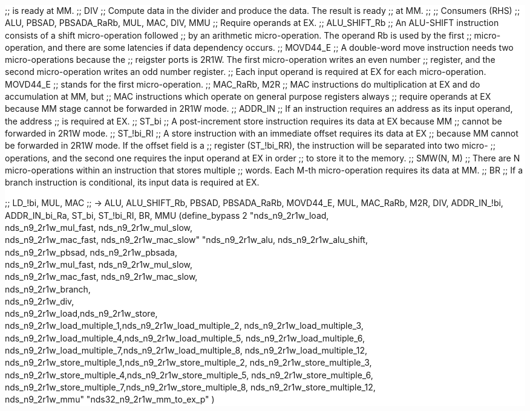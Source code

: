 ;;     is ready at MM.
;;   DIV
;;     Compute data in the divider and produce the data. The result is ready
;;     at MM.
;;
;; Consumers (RHS)
;;   ALU, PBSAD, PBSADA_RaRb, MUL, MAC, DIV, MMU
;;     Require operands at EX.
;;   ALU_SHIFT_Rb
;;     An ALU-SHIFT instruction consists of a shift micro-operation followed
;;     by an arithmetic micro-operation. The operand Rb is used by the first
;;     micro-operation, and there are some latencies if data dependency occurs.
;;   MOVD44_E
;;     A double-word move instruction needs two micro-operations because the
;;     reigster ports is 2R1W. The first micro-operation writes an even number
;;     register, and the second micro-operation writes an odd number register.
;;     Each input operand is required at EX for each micro-operation. MOVD44_E
;;     stands for the first micro-operation.
;;   MAC_RaRb, M2R
;;     MAC instructions do multiplication at EX and do accumulation at MM, but
;;     MAC instructions which operate on general purpose registers always
;;     require operands at EX because MM stage cannot be forwarded in 2R1W mode.
;;   ADDR_IN
;;     If an instruction requires an address as its input operand, the address
;;     is required at EX.
;;   ST_bi
;;     A post-increment store instruction requires its data at EX because MM
;;     cannot be forwarded in 2R1W mode.
;;   ST_!bi_RI
;;     A store instruction with an immediate offset requires its data at EX
;;     because MM cannot be forwarded in 2R1W mode. If the offset field is a
;;     register (ST_!bi_RR), the instruction will be separated into two micro-
;;     operations, and the second one requires the input operand at EX in order
;;     to store it to the memory.
;;   SMW(N, M)
;;     There are N micro-operations within an instruction that stores multiple
;;     words. Each M-th micro-operation requires its data at MM.
;;   BR
;;     If a branch instruction is conditional, its input data is required at EX.

;; LD_!bi, MUL, MAC
;;   -> ALU, ALU_SHIFT_Rb, PBSAD, PBSADA_RaRb, MOVD44_E, MUL, MAC_RaRb, M2R, DIV, ADDR_IN_!bi, ADDR_IN_bi_Ra, ST_bi, ST_!bi_RI, BR, MMU
(define_bypass 2
  "nds_n9_2r1w_load,\
   nds_n9_2r1w_mul_fast, nds_n9_2r1w_mul_slow,\
   nds_n9_2r1w_mac_fast, nds_n9_2r1w_mac_slow"
  "nds_n9_2r1w_alu, nds_n9_2r1w_alu_shift,\
   nds_n9_2r1w_pbsad, nds_n9_2r1w_pbsada,\
   nds_n9_2r1w_mul_fast, nds_n9_2r1w_mul_slow,\
   nds_n9_2r1w_mac_fast, nds_n9_2r1w_mac_slow,\
   nds_n9_2r1w_branch,\
   nds_n9_2r1w_div,\
   nds_n9_2r1w_load,nds_n9_2r1w_store,\
   nds_n9_2r1w_load_multiple_1,nds_n9_2r1w_load_multiple_2, nds_n9_2r1w_load_multiple_3,\
   nds_n9_2r1w_load_multiple_4,nds_n9_2r1w_load_multiple_5, nds_n9_2r1w_load_multiple_6,\
   nds_n9_2r1w_load_multiple_7,nds_n9_2r1w_load_multiple_8, nds_n9_2r1w_load_multiple_12,\
   nds_n9_2r1w_store_multiple_1,nds_n9_2r1w_store_multiple_2, nds_n9_2r1w_store_multiple_3,\
   nds_n9_2r1w_store_multiple_4,nds_n9_2r1w_store_multiple_5, nds_n9_2r1w_store_multiple_6,\
   nds_n9_2r1w_store_multiple_7,nds_n9_2r1w_store_multiple_8, nds_n9_2r1w_store_multiple_12,\
   nds_n9_2r1w_mmu"
  "nds32_n9_2r1w_mm_to_ex_p"
)

